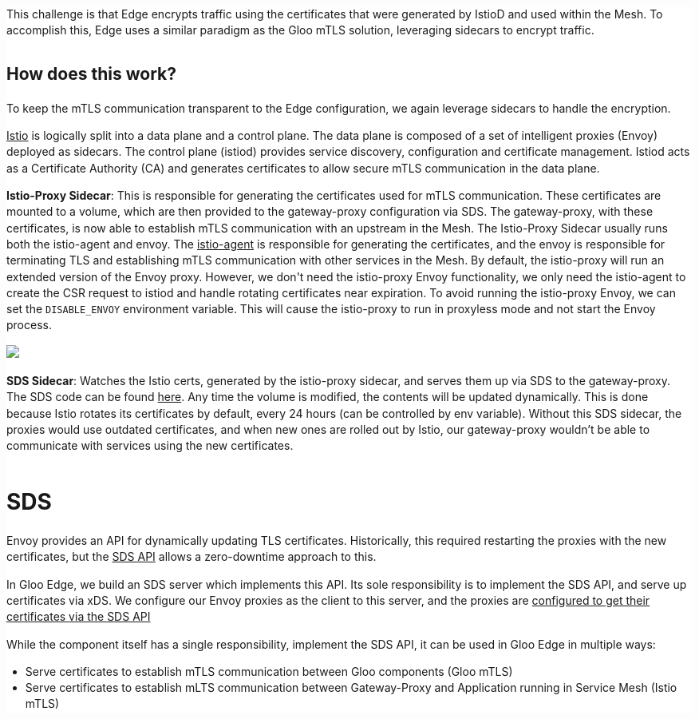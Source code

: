 This challenge is that Edge encrypts traffic using the certificates that were generated by IstioD and used within the Mesh.  To accomplish this, Edge uses a similar paradigm as the Gloo mTLS solution, leveraging sidecars to encrypt traffic.

## How does this work?
To keep the mTLS communication transparent to the Edge configuration, we again leverage sidecars to handle the encryption.

[Istio](https://istio.io/latest/docs/ops/deployment/architecture/) is logically split into a data plane and a control plane. The data plane is composed of a set of intelligent proxies (Envoy) deployed as sidecars. The control plane (istiod) provides service discovery, configuration and certificate management.
Istiod acts as a Certificate Authority (CA) and generates certificates to allow secure mTLS communication in the data plane.

**Istio-Proxy Sidecar**: This is responsible for generating the certificates used for mTLS communication. These certificates are mounted to a volume, which are then provided to the gateway-proxy configuration via SDS. The gateway-proxy, with these certificates, is now able to establish mTLS communication with an upstream in the Mesh. 
The Istio-Proxy Sidecar usually runs both the istio-agent and envoy. The [istio-agent](https://github.com/istio/istio/blob/master/architecture/security/istio-agent.md) is responsible for generating the certificates, and the envoy is responsible for terminating TLS and establishing mTLS communication with other services in the Mesh. 
By default, the istio-proxy will run an extended version of the Envoy proxy. However, we don't need the istio-proxy Envoy functionality, we only need the istio-agent to create the CSR request to istiod and handle rotating certificates near expiration. 
To avoid running the istio-proxy Envoy, we can set the `DISABLE_ENVOY` environment variable. This will cause the istio-proxy to run in proxyless mode and not start the Envoy process. 

<img src="https://github.com/istio/istio/raw/master/architecture/security/docs/overview.svg">

**SDS Sidecar**: Watches the Istio certs, generated by the istio-proxy sidecar, and serves them up via SDS to the gateway-proxy. The SDS code can be found [here](https://github.com/solo-io/gloo/tree/main/projects/sds). Any time the volume is modified, the contents will be updated dynamically. This is done because Istio rotates its certificates by default, every 24 hours (can be controlled by env variable). Without this SDS sidecar, the proxies would use outdated certificates, and when new ones are rolled out by Istio, our gateway-proxy wouldn’t be able to communicate with services using the new certificates.

# SDS

Envoy provides an API for dynamically updating TLS certificates. Historically, this required restarting the proxies with the new certificates, but the [SDS API](https://www.envoyproxy.io/docs/envoy/latest/configuration/security/secret) allows a zero-downtime approach to this.

In Gloo Edge, we build an SDS server which implements this API. Its sole responsibility is to implement the SDS API, and serve up certificates via xDS. We configure our Envoy proxies as the client to this server, and the proxies are [configured to get their certificates via the SDS API](https://github.com/solo-io/gloo/blob/main/install/helm/gloo/templates/9-gateway-proxy-configmap.yaml#L195)

While the component itself has a single responsibility, implement the SDS API, it can be used in Gloo Edge in multiple ways:
- Serve certificates to establish mTLS communication between Gloo components (Gloo mTLS)
- Serve certificates to establish mLTS communication between Gateway-Proxy and Application running in Service Mesh (Istio mTLS)
